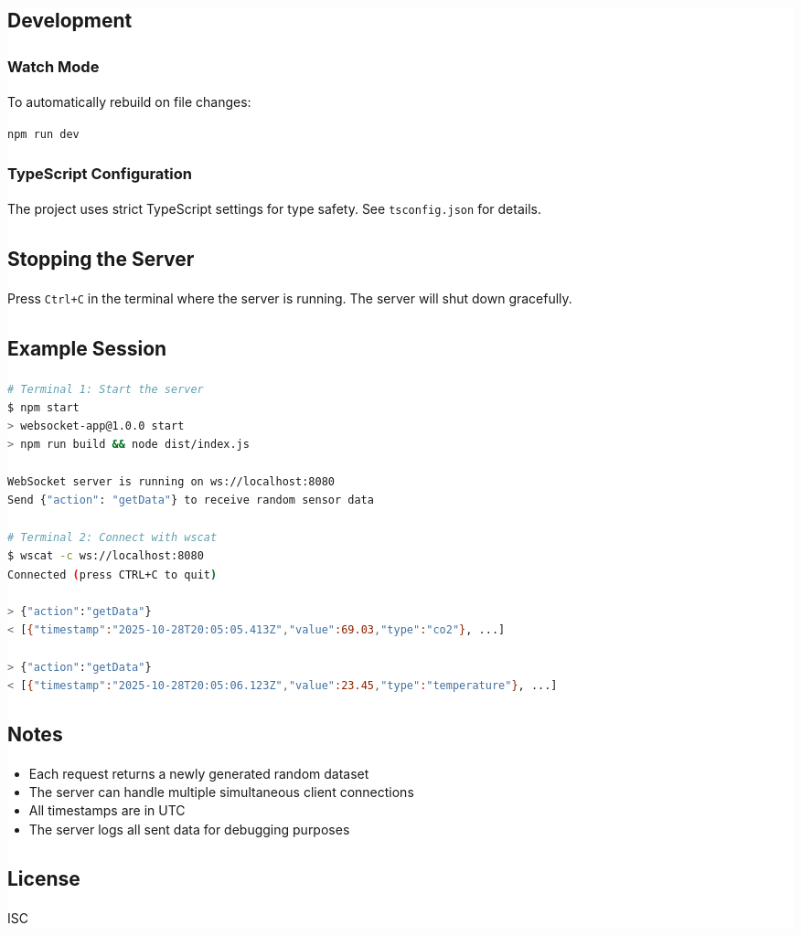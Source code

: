 ## Development

### Watch Mode

To automatically rebuild on file changes:
```bash
npm run dev
```

### TypeScript Configuration

The project uses strict TypeScript settings for type safety. See `tsconfig.json` for details.

## Stopping the Server

Press `Ctrl+C` in the terminal where the server is running. The server will shut down gracefully.

## Example Session

```bash
# Terminal 1: Start the server
$ npm start
> websocket-app@1.0.0 start
> npm run build && node dist/index.js

WebSocket server is running on ws://localhost:8080
Send {"action": "getData"} to receive random sensor data

# Terminal 2: Connect with wscat
$ wscat -c ws://localhost:8080
Connected (press CTRL+C to quit)

> {"action":"getData"}
< [{"timestamp":"2025-10-28T20:05:05.413Z","value":69.03,"type":"co2"}, ...]

> {"action":"getData"}
< [{"timestamp":"2025-10-28T20:05:06.123Z","value":23.45,"type":"temperature"}, ...]
```

## Notes

- Each request returns a newly generated random dataset
- The server can handle multiple simultaneous client connections
- All timestamps are in UTC
- The server logs all sent data for debugging purposes

## License

ISC